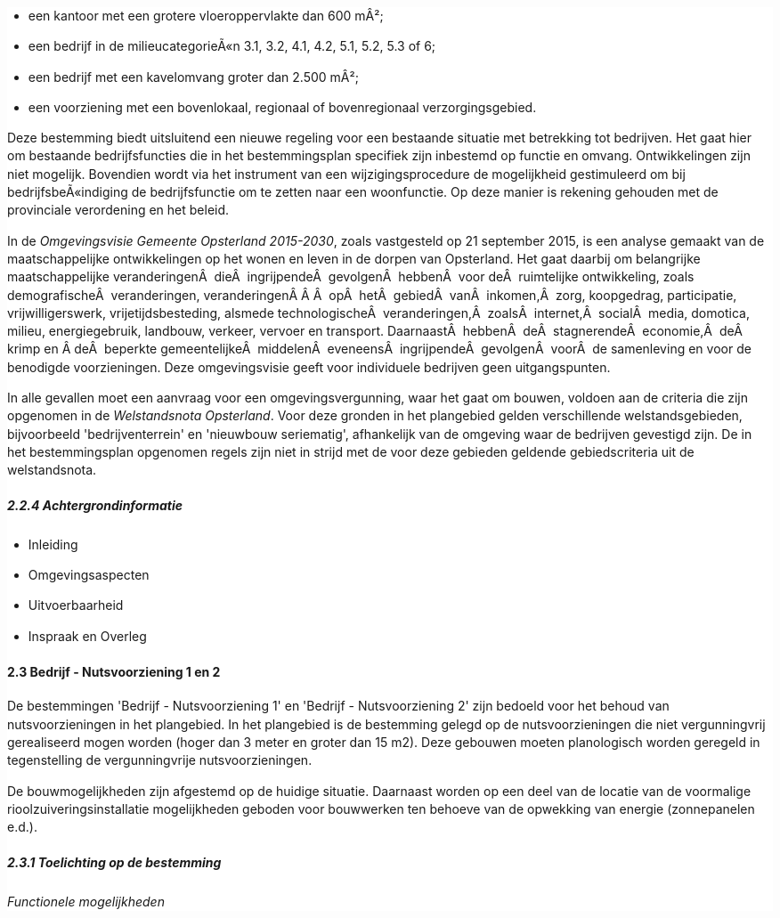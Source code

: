 * een kantoor met een grotere vloeroppervlakte dan 600 mÂ²;

* een bedrijf in de milieucategorieÃ«n 3\.1, 3\.2, 4\.1, 4\.2, 5\.1, 5\.2, 5\.3 of 6;

* een bedrijf met een kavelomvang groter dan 2\.500 mÂ²;

* een voorziening met een bovenlokaal, regionaal of bovenregionaal verzorgingsgebied.

Deze bestemming biedt uitsluitend een nieuwe regeling voor een bestaande situatie met betrekking tot bedrijven. Het gaat hier om bestaande bedrijfsfuncties die in het bestemmingsplan specifiek zijn inbestemd op functie en omvang. Ontwikkelingen zijn niet mogelijk. Bovendien wordt via het instrument van een wijzigingsprocedure de mogelijkheid gestimuleerd om bij bedrijfsbeÃ«indiging de bedrijfsfunctie om te zetten naar een woonfunctie. Op deze manier is rekening gehouden met de provinciale verordening en het beleid.

In de *Omgevingsvisie Gemeente Opsterland 2015\-2030*, zoals vastgesteld op 21 september 2015, is een analyse gemaakt van de maatschappelijke ontwikkelingen op het wonen en leven in de dorpen van Opsterland. Het gaat daarbij om belangrijke maatschappelijke veranderingenÂ  dieÂ  ingrijpendeÂ  gevolgenÂ  hebbenÂ  voor deÂ  ruimtelijke ontwikkeling, zoals demografischeÂ  veranderingen, veranderingenÂ Â Â  opÂ  hetÂ  gebiedÂ  vanÂ  inkomen,Â  zorg, koopgedrag, participatie, vrijwilligerswerk, vrijetijdsbesteding, alsmede technologischeÂ  veranderingen,Â  zoalsÂ  internet,Â  socialÂ  media, domotica, milieu, energiegebruik, landbouw, verkeer, vervoer en transport. DaarnaastÂ  hebbenÂ  deÂ  stagnerendeÂ  economie,Â  deÂ  krimp en Â deÂ  beperkte gemeentelijkeÂ  middelenÂ  eveneensÂ  ingrijpendeÂ  gevolgenÂ  voorÂ  de samenleving en voor de benodigde voorzieningen. Deze omgevingsvisie geeft voor individuele bedrijven geen uitgangspunten.

In alle gevallen moet een aanvraag voor een omgevingsvergunning, waar het gaat om bouwen, voldoen aan de criteria die zijn opgenomen in de *Welstandsnota Opsterland*. Voor deze gronden in het plangebied gelden verschillende welstandsgebieden, bijvoorbeeld 'bedrijventerrein' en 'nieuwbouw seriematig', afhankelijk van de omgeving waar de bedrijven gevestigd zijn. De in het bestemmingsplan opgenomen regels zijn niet in strijd met de voor deze gebieden geldende gebiedscriteria uit de welstandsnota.

##### 2\.2\.4 Achtergrondinformatie

* Inleiding

* Omgevingsaspecten

* Uitvoerbaarheid

* Inspraak en Overleg

#### 2\.3 Bedrijf \- Nutsvoorziening 1 en 2

De bestemmingen 'Bedrijf \- Nutsvoorziening 1' en 'Bedrijf \- Nutsvoorziening 2' zijn bedoeld voor het behoud van nutsvoorzieningen in het plangebied. In het plangebied is de bestemming gelegd op de nutsvoorzieningen die niet vergunningvrij gerealiseerd mogen worden (hoger dan 3 meter en groter dan 15 m2). Deze gebouwen moeten planologisch worden geregeld in tegenstelling de vergunningvrije nutsvoorzieningen.

De bouwmogelijkheden zijn afgestemd op de huidige situatie. Daarnaast worden op een deel van de locatie van de voormalige rioolzuiveringsinstallatie mogelijkheden geboden voor bouwwerken ten behoeve van de opwekking van energie (zonnepanelen e.d.).

##### 2\.3\.1 Toelichting op de bestemming

*Functionele mogelijkheden*
